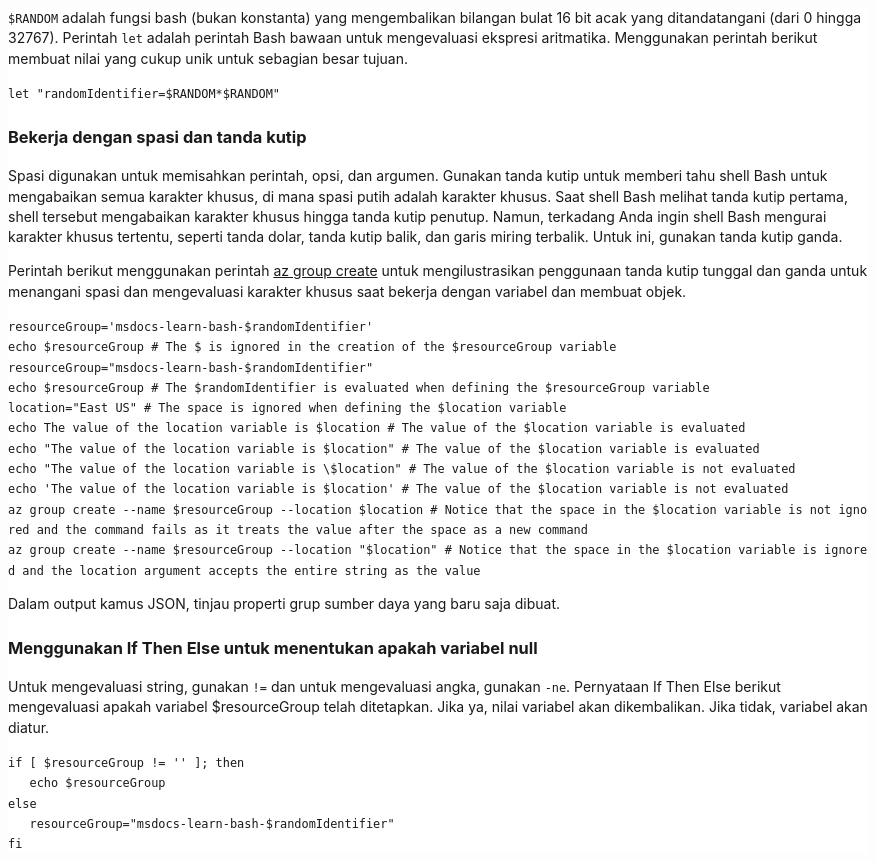 `$RANDOM` adalah fungsi bash (bukan konstanta) yang mengembalikan bilangan bulat 16 bit acak yang ditandatangani (dari 0 hingga 32767). Perintah `let` adalah perintah Bash bawaan untuk mengevaluasi ekspresi aritmatika. Menggunakan perintah berikut membuat nilai yang cukup unik untuk sebagian besar tujuan.

```azurecli-interactive
let "randomIdentifier=$RANDOM*$RANDOM"
```

### <a name="working-with-spaces-and-quotation-marks"></a>Bekerja dengan spasi dan tanda kutip

Spasi digunakan untuk memisahkan perintah, opsi, dan argumen. Gunakan tanda kutip untuk memberi tahu shell Bash untuk mengabaikan semua karakter khusus, di mana spasi putih adalah karakter khusus. Saat shell Bash melihat tanda kutip pertama, shell tersebut mengabaikan karakter khusus hingga tanda kutip penutup. Namun, terkadang Anda ingin shell Bash mengurai karakter khusus tertentu, seperti tanda dolar, tanda kutip balik, dan garis miring terbalik. Untuk ini, gunakan tanda kutip ganda.

Perintah berikut menggunakan perintah [az group create](/cli/azure/group#az-group-create) untuk mengilustrasikan penggunaan tanda kutip tunggal dan ganda untuk menangani spasi dan mengevaluasi karakter khusus saat bekerja dengan variabel dan membuat objek.

```azurecli
resourceGroup='msdocs-learn-bash-$randomIdentifier'
echo $resourceGroup # The $ is ignored in the creation of the $resourceGroup variable
resourceGroup="msdocs-learn-bash-$randomIdentifier"
echo $resourceGroup # The $randomIdentifier is evaluated when defining the $resourceGroup variable
location="East US" # The space is ignored when defining the $location variable
echo The value of the location variable is $location # The value of the $location variable is evaluated
echo "The value of the location variable is $location" # The value of the $location variable is evaluated
echo "The value of the location variable is \$location" # The value of the $location variable is not evaluated
echo 'The value of the location variable is $location' # The value of the $location variable is not evaluated
az group create --name $resourceGroup --location $location # Notice that the space in the $location variable is not ignored and the command fails as it treats the value after the space as a new command 
az group create --name $resourceGroup --location "$location" # Notice that the space in the $location variable is ignored and the location argument accepts the entire string as the value 
```

Dalam output kamus JSON, tinjau properti grup sumber daya yang baru saja dibuat.

### <a name="using-if-then-else-to-determine-if-variable-is-null"></a>Menggunakan If Then Else untuk menentukan apakah variabel null

Untuk mengevaluasi string, gunakan `!=` dan untuk mengevaluasi angka, gunakan `-ne`. Pernyataan If Then Else berikut mengevaluasi apakah variabel $resourceGroup telah ditetapkan. Jika ya, nilai variabel akan dikembalikan. Jika tidak, variabel akan diatur.

```azurecli
if [ $resourceGroup != '' ]; then
   echo $resourceGroup
else
   resourceGroup="msdocs-learn-bash-$randomIdentifier"
fi
```
